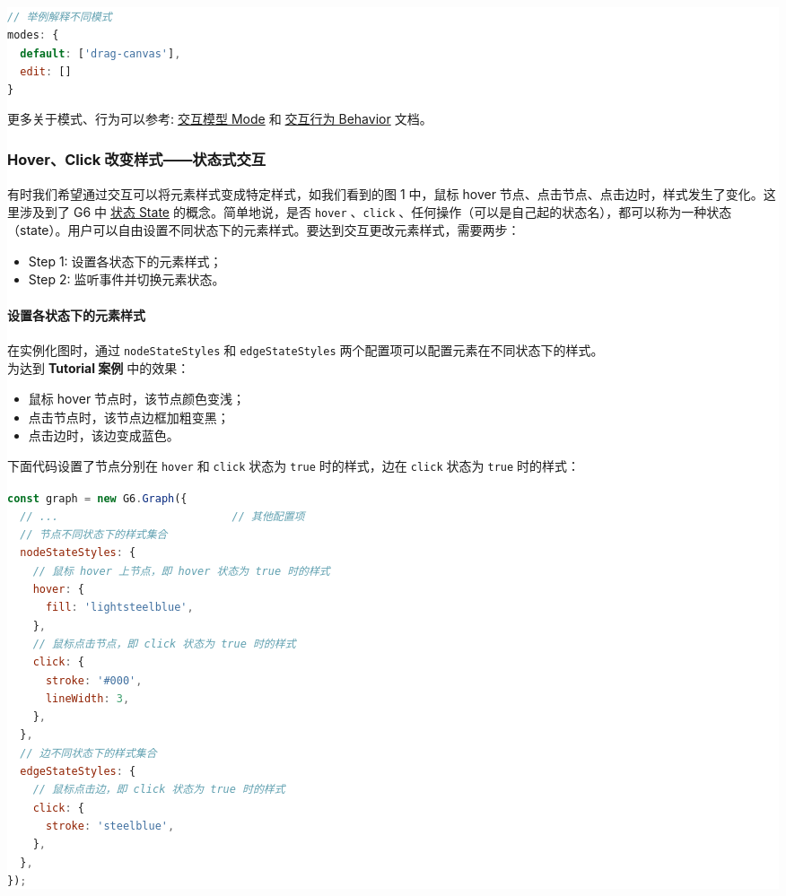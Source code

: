 ```javascript
// 举例解释不同模式
modes: {
  default: ['drag-canvas'],
  edit: []
}
```

更多关于模式、行为可以参考: [交互模型 Mode](/zh/docs/manual/middle/states/mode) 和 [交互行为 Behavior](/zh/docs/manual/middle/states/defaultBehavior) 文档。

### Hover、Click 改变样式——状态式交互

有时我们希望通过交互可以将元素样式变成特定样式，如我们看到的图 1 中，鼠标 hover 节点、点击节点、点击边时，样式发生了变化。这里涉及到了 G6 中 [状态 State](/zh/docs/manual/middle/states/state) 的概念。简单地说，是否 `hover` 、`click` 、任何操作（可以是自己起的状态名），都可以称为一种状态（state）。用户可以自由设置不同状态下的元素样式。要达到交互更改元素样式，需要两步：

- Step 1: 设置各状态下的元素样式；
- Step 2: 监听事件并切换元素状态。

#### 设置各状态下的元素样式

在实例化图时，通过 `nodeStateStyles` 和 `edgeStateStyles` 两个配置项可以配置元素在不同状态下的样式。<br />为达到 **Tutorial 案例** 中的效果：

- 鼠标 hover 节点时，该节点颜色变浅；
- 点击节点时，该节点边框加粗变黑；
- 点击边时，该边变成蓝色。

下面代码设置了节点分别在 `hover` 和 `click` 状态为 `true` 时的样式，边在 `click` 状态为 `true` 时的样式：

```javascript
const graph = new G6.Graph({
  // ...                           // 其他配置项
  // 节点不同状态下的样式集合
  nodeStateStyles: {
    // 鼠标 hover 上节点，即 hover 状态为 true 时的样式
    hover: {
      fill: 'lightsteelblue',
    },
    // 鼠标点击节点，即 click 状态为 true 时的样式
    click: {
      stroke: '#000',
      lineWidth: 3,
    },
  },
  // 边不同状态下的样式集合
  edgeStateStyles: {
    // 鼠标点击边，即 click 状态为 true 时的样式
    click: {
      stroke: 'steelblue',
    },
  },
});
```

